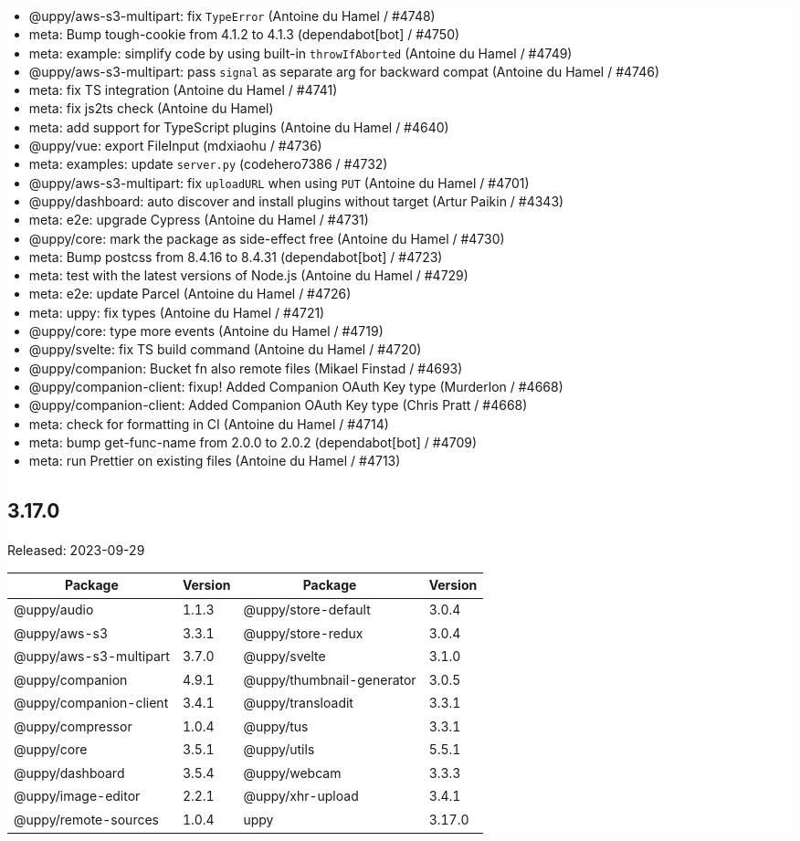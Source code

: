 - @uppy/aws-s3-multipart: fix `TypeError` (Antoine du Hamel / #4748)
- meta: Bump tough-cookie from 4.1.2 to 4.1.3 (dependabot[bot] / #4750)
- meta: example: simplify code by using built-in `throwIfAborted` (Antoine du Hamel / #4749)
- @uppy/aws-s3-multipart: pass `signal` as separate arg for backward compat (Antoine du Hamel / #4746)
- meta: fix TS integration (Antoine du Hamel / #4741)
- meta: fix js2ts check (Antoine du Hamel)
- meta: add support for TypeScript plugins (Antoine du Hamel / #4640)
- @uppy/vue: export FileInput (mdxiaohu / #4736)
- meta: examples: update `server.py` (codehero7386 / #4732)
- @uppy/aws-s3-multipart: fix `uploadURL` when using `PUT` (Antoine du Hamel / #4701)
- @uppy/dashboard: auto discover and install plugins without target (Artur Paikin / #4343)
- meta: e2e: upgrade Cypress (Antoine du Hamel / #4731)
- @uppy/core: mark the package as side-effect free (Antoine du Hamel / #4730)
- meta: Bump postcss from 8.4.16 to 8.4.31 (dependabot[bot] / #4723)
- meta: test with the latest versions of Node.js (Antoine du Hamel / #4729)
- meta: e2e: update Parcel (Antoine du Hamel / #4726)
- meta: uppy: fix types (Antoine du Hamel / #4721)
- @uppy/core: type more events (Antoine du Hamel / #4719)
- @uppy/svelte: fix TS build command (Antoine du Hamel / #4720)
- @uppy/companion: Bucket fn also remote files (Mikael Finstad / #4693)
- @uppy/companion-client: fixup! Added Companion OAuth Key type (Murderlon / #4668)
- @uppy/companion-client: Added Companion OAuth Key type (Chris Pratt / #4668)
- meta: check for formatting in CI (Antoine du Hamel / #4714)
- meta: bump get-func-name from 2.0.0 to 2.0.2 (dependabot[bot] / #4709)
- meta: run Prettier on existing files (Antoine du Hamel / #4713)


## 3.17.0

Released: 2023-09-29

| Package                   | Version | Package                   | Version |
| ------------------------- | ------- | ------------------------- | ------- |
| @uppy/audio               |   1.1.3 | @uppy/store-default       |   3.0.4 |
| @uppy/aws-s3              |   3.3.1 | @uppy/store-redux         |   3.0.4 |
| @uppy/aws-s3-multipart    |   3.7.0 | @uppy/svelte              |   3.1.0 |
| @uppy/companion           |   4.9.1 | @uppy/thumbnail-generator |   3.0.5 |
| @uppy/companion-client    |   3.4.1 | @uppy/transloadit         |   3.3.1 |
| @uppy/compressor          |   1.0.4 | @uppy/tus                 |   3.3.1 |
| @uppy/core                |   3.5.1 | @uppy/utils               |   5.5.1 |
| @uppy/dashboard           |   3.5.4 | @uppy/webcam              |   3.3.3 |
| @uppy/image-editor        |   2.2.1 | @uppy/xhr-upload          |   3.4.1 |
| @uppy/remote-sources      |   1.0.4 | uppy                      |  3.17.0 |
